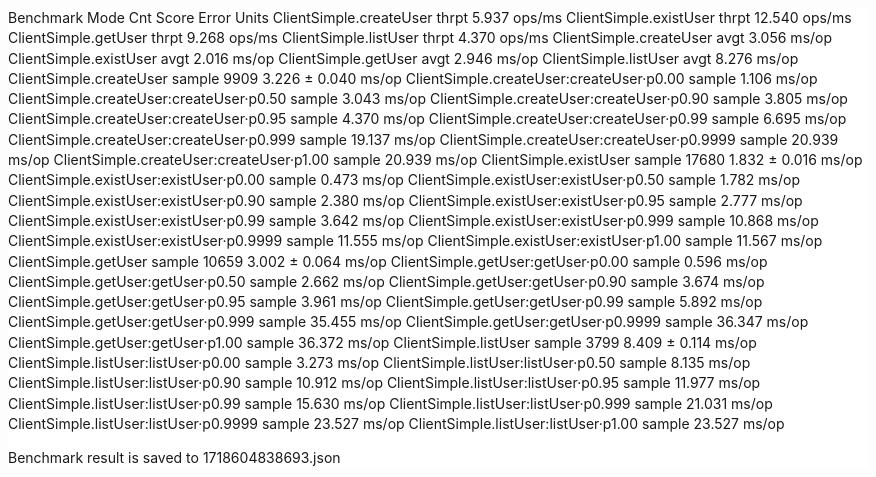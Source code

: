 Benchmark                                     Mode    Cnt   Score   Error   Units
ClientSimple.createUser                      thrpt          5.937          ops/ms
ClientSimple.existUser                       thrpt         12.540          ops/ms
ClientSimple.getUser                         thrpt          9.268          ops/ms
ClientSimple.listUser                        thrpt          4.370          ops/ms
ClientSimple.createUser                       avgt          3.056           ms/op
ClientSimple.existUser                        avgt          2.016           ms/op
ClientSimple.getUser                          avgt          2.946           ms/op
ClientSimple.listUser                         avgt          8.276           ms/op
ClientSimple.createUser                     sample   9909   3.226 ± 0.040   ms/op
ClientSimple.createUser:createUser·p0.00    sample          1.106           ms/op
ClientSimple.createUser:createUser·p0.50    sample          3.043           ms/op
ClientSimple.createUser:createUser·p0.90    sample          3.805           ms/op
ClientSimple.createUser:createUser·p0.95    sample          4.370           ms/op
ClientSimple.createUser:createUser·p0.99    sample          6.695           ms/op
ClientSimple.createUser:createUser·p0.999   sample         19.137           ms/op
ClientSimple.createUser:createUser·p0.9999  sample         20.939           ms/op
ClientSimple.createUser:createUser·p1.00    sample         20.939           ms/op
ClientSimple.existUser                      sample  17680   1.832 ± 0.016   ms/op
ClientSimple.existUser:existUser·p0.00      sample          0.473           ms/op
ClientSimple.existUser:existUser·p0.50      sample          1.782           ms/op
ClientSimple.existUser:existUser·p0.90      sample          2.380           ms/op
ClientSimple.existUser:existUser·p0.95      sample          2.777           ms/op
ClientSimple.existUser:existUser·p0.99      sample          3.642           ms/op
ClientSimple.existUser:existUser·p0.999     sample         10.868           ms/op
ClientSimple.existUser:existUser·p0.9999    sample         11.555           ms/op
ClientSimple.existUser:existUser·p1.00      sample         11.567           ms/op
ClientSimple.getUser                        sample  10659   3.002 ± 0.064   ms/op
ClientSimple.getUser:getUser·p0.00          sample          0.596           ms/op
ClientSimple.getUser:getUser·p0.50          sample          2.662           ms/op
ClientSimple.getUser:getUser·p0.90          sample          3.674           ms/op
ClientSimple.getUser:getUser·p0.95          sample          3.961           ms/op
ClientSimple.getUser:getUser·p0.99          sample          5.892           ms/op
ClientSimple.getUser:getUser·p0.999         sample         35.455           ms/op
ClientSimple.getUser:getUser·p0.9999        sample         36.347           ms/op
ClientSimple.getUser:getUser·p1.00          sample         36.372           ms/op
ClientSimple.listUser                       sample   3799   8.409 ± 0.114   ms/op
ClientSimple.listUser:listUser·p0.00        sample          3.273           ms/op
ClientSimple.listUser:listUser·p0.50        sample          8.135           ms/op
ClientSimple.listUser:listUser·p0.90        sample         10.912           ms/op
ClientSimple.listUser:listUser·p0.95        sample         11.977           ms/op
ClientSimple.listUser:listUser·p0.99        sample         15.630           ms/op
ClientSimple.listUser:listUser·p0.999       sample         21.031           ms/op
ClientSimple.listUser:listUser·p0.9999      sample         23.527           ms/op
ClientSimple.listUser:listUser·p1.00        sample         23.527           ms/op

Benchmark result is saved to 1718604838693.json
